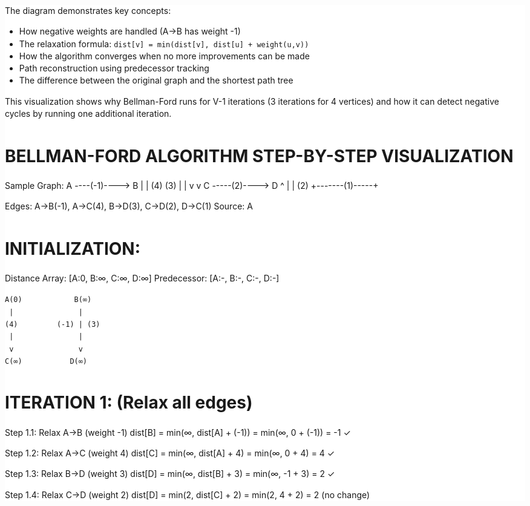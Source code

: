 The diagram demonstrates key concepts:
- How negative weights are handled (A→B has weight -1)
- The relaxation formula: `dist[v] = min(dist[v], dist[u] + weight(u,v))`
- How the algorithm converges when no more improvements can be made
- Path reconstruction using predecessor tracking
- The difference between the original graph and the shortest path tree

This visualization shows why Bellman-Ford runs for V-1 iterations (3 iterations for 4 vertices) and how it can detect negative cycles by running one additional iteration.

BELLMAN-FORD ALGORITHM STEP-BY-STEP VISUALIZATION
=====================================================

Sample Graph:
    A ----(-1)----> B
    |               |
   (4)             (3)
    |               |
    v               v
    C -----(2)----> D
    ^               |
    |              (2)
    +-------(1)-----+

Edges: A→B(-1), A→C(4), B→D(3), C→D(2), D→C(1)
Source: A

INITIALIZATION:
===============
Distance Array: [A:0, B:∞, C:∞, D:∞]
Predecessor:    [A:-, B:-, C:-, D:-]

    A(0)            B(∞)
     |               |
    (4)         (-1) | (3)
     |               |
     v               v
    C(∞)           D(∞)


ITERATION 1: (Relax all edges)
==============================

Step 1.1: Relax A→B (weight -1)
   dist[B] = min(∞, dist[A] + (-1)) = min(∞, 0 + (-1)) = -1 ✓
   
Step 1.2: Relax A→C (weight 4)
   dist[C] = min(∞, dist[A] + 4) = min(∞, 0 + 4) = 4 ✓
   
Step 1.3: Relax B→D (weight 3)
   dist[D] = min(∞, dist[B] + 3) = min(∞, -1 + 3) = 2 ✓
   
Step 1.4: Relax C→D (weight 2)
   dist[D] = min(2, dist[C] + 2) = min(2, 4 + 2) = 2 (no change)
   